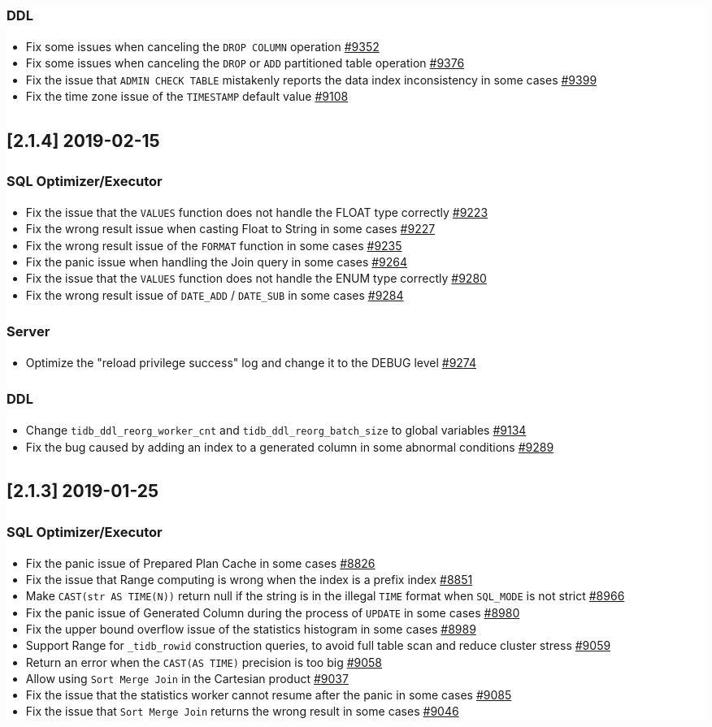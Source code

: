 ### DDL
* Fix some issues when canceling the `DROP COLUMN` operation [#9352](https://github.com/cookieY/tidb/pull/9352)
* Fix some issues when canceling the `DROP` or `ADD` partitioned table operation [#9376](https://github.com/cookieY/tidb/pull/9376)
* Fix the issue that `ADMIN CHECK TABLE` mistakenly reports the data index inconsistency in some cases [#9399](https://github.com/cookieY/tidb/pull/9399)
* Fix the time zone issue of the `TIMESTAMP` default value [#9108](https://github.com/cookieY/tidb/pull/9108)

## [2.1.4] 2019-02-15

### SQL Optimizer/Executor

* Fix the issue that the `VALUES` function does not handle the FLOAT type correctly [#9223](https://github.com/cookieY/tidb/pull/9223)
* Fix the wrong result issue when casting Float to String in some cases [#9227](https://github.com/cookieY/tidb/pull/9227)
* Fix the wrong result issue of the `FORMAT` function in some cases [#9235](https://github.com/cookieY/tidb/pull/9235)
* Fix the panic issue when handling the Join query in some cases [#9264](https://github.com/cookieY/tidb/pull/9264)
* Fix the issue that the `VALUES` function does not handle the ENUM type correctly [#9280](https://github.com/cookieY/tidb/pull/9280)
* Fix the wrong result issue of `DATE_ADD` / `DATE_SUB` in some cases [#9284](https://github.com/cookieY/tidb/pull/9284)

### Server

* Optimize the "reload privilege success" log and change it to the DEBUG level [#9274](https://github.com/cookieY/tidb/pull/9274)

### DDL

* Change `tidb_ddl_reorg_worker_cnt` and `tidb_ddl_reorg_batch_size` to global variables [#9134](https://github.com/cookieY/tidb/pull/9134)
* Fix the bug caused by adding an index to a generated column in some abnormal conditions [#9289](https://github.com/cookieY/tidb/pull/9289)

## [2.1.3] 2019-01-25

### SQL Optimizer/Executor
* Fix the panic issue of Prepared Plan Cache in some cases [#8826](https://github.com/cookieY/tidb/pull/8826)
* Fix the issue that Range computing is wrong when the index is a prefix index  [#8851](https://github.com/cookieY/tidb/pull/8851)
* Make `CAST(str AS TIME(N))` return null if the string is in the illegal `TIME` format when `SQL_MODE` is not strict [#8966](https://github.com/cookieY/tidb/pull/8966)
* Fix the panic issue of Generated Column during the process of `UPDATE` in some cases [#8980](https://github.com/cookieY/tidb/pull/8980)
* Fix the upper bound overflow issue of the statistics histogram in some cases [#8989](https://github.com/cookieY/tidb/pull/8989)
* Support Range for `_tidb_rowid` construction queries, to avoid full table scan and reduce cluster stress [#9059](https://github.com/cookieY/tidb/pull/9059)
* Return an error when the `CAST(AS TIME)` precision is too big [#9058](https://github.com/cookieY/tidb/pull/9058)
* Allow using `Sort Merge Join` in the Cartesian product [#9037](https://github.com/cookieY/tidb/pull/9037)
* Fix the issue that the statistics worker cannot resume after the panic in some cases [#9085](https://github.com/cookieY/tidb/pull/9085)
* Fix the issue that `Sort Merge Join` returns the wrong result in some cases [#9046](https://github.com/cookieY/tidb/pull/9046)